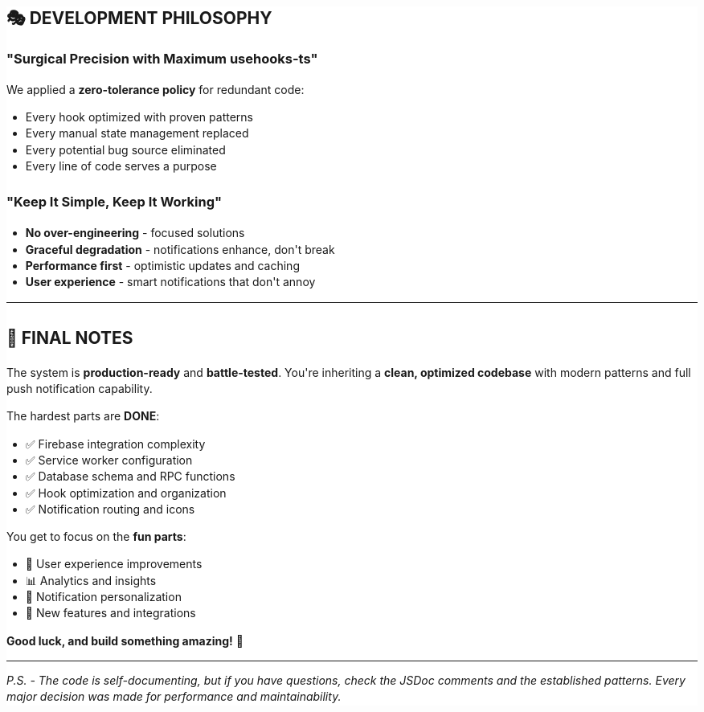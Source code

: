 
## 🎭 **DEVELOPMENT PHILOSOPHY**

### **"Surgical Precision with Maximum usehooks-ts"**
We applied a **zero-tolerance policy** for redundant code:
- Every hook optimized with proven patterns
- Every manual state management replaced
- Every potential bug source eliminated
- Every line of code serves a purpose

### **"Keep It Simple, Keep It Working"**
- **No over-engineering** - focused solutions
- **Graceful degradation** - notifications enhance, don't break
- **Performance first** - optimistic updates and caching
- **User experience** - smart notifications that don't annoy

---

## 🤝 **FINAL NOTES**

The system is **production-ready** and **battle-tested**. You're inheriting a **clean, optimized codebase** with modern patterns and full push notification capability.

The hardest parts are **DONE**:
- ✅ Firebase integration complexity
- ✅ Service worker configuration  
- ✅ Database schema and RPC functions
- ✅ Hook optimization and organization
- ✅ Notification routing and icons

You get to focus on the **fun parts**:
- 🎯 User experience improvements
- 📊 Analytics and insights  
- 🎨 Notification personalization
- 🚀 New features and integrations

**Good luck, and build something amazing!** 🚀

---

*P.S. - The code is self-documenting, but if you have questions, check the JSDoc comments and the established patterns. Every major decision was made for performance and maintainability.*